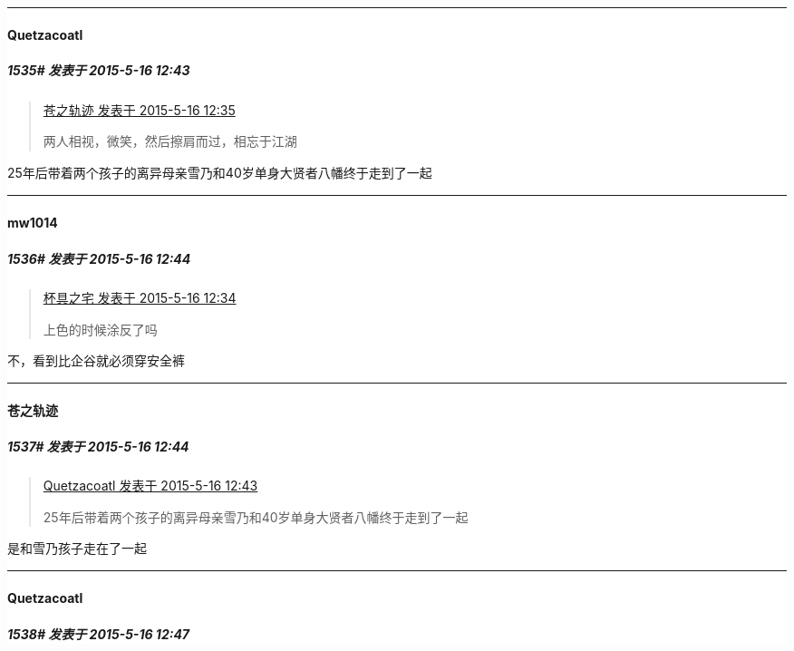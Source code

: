 


*****

####  Quetzacoatl  
##### 1535#       发表于 2015-5-16 12:43



<blockquote><a href="httphttps://bbs.saraba1st.com/2b/forum.php?mod=redirect&amp;goto=findpost&amp;pid=28969776&amp;ptid=1108194" target="_blank">苍之轨迹 发表于 2015-5-16 12:35</a>

两人相视，微笑，然后擦肩而过，相忘于江湖</blockquote>
25年后带着两个孩子的离异母亲雪乃和40岁单身大贤者八幡终于走到了一起







*****

####  mw1014  
##### 1536#       发表于 2015-5-16 12:44



<blockquote><a href="httphttps://bbs.saraba1st.com/2b/forum.php?mod=redirect&amp;goto=findpost&amp;pid=28969766&amp;ptid=1108194" target="_blank">杯具之宅 发表于 2015-5-16 12:34</a>

上色的时候涂反了吗</blockquote>
不，看到比企谷就必须穿安全裤







*****

####  苍之轨迹  
##### 1537#       发表于 2015-5-16 12:44



<blockquote><a href="httphttps://bbs.saraba1st.com/2b/forum.php?mod=redirect&amp;goto=findpost&amp;pid=28969828&amp;ptid=1108194" target="_blank">Quetzacoatl 发表于 2015-5-16 12:43</a>

25年后带着两个孩子的离异母亲雪乃和40岁单身大贤者八幡终于走到了一起</blockquote>
是和雪乃孩子走在了一起







*****

####  Quetzacoatl  
##### 1538#       发表于 2015-5-16 12:47

